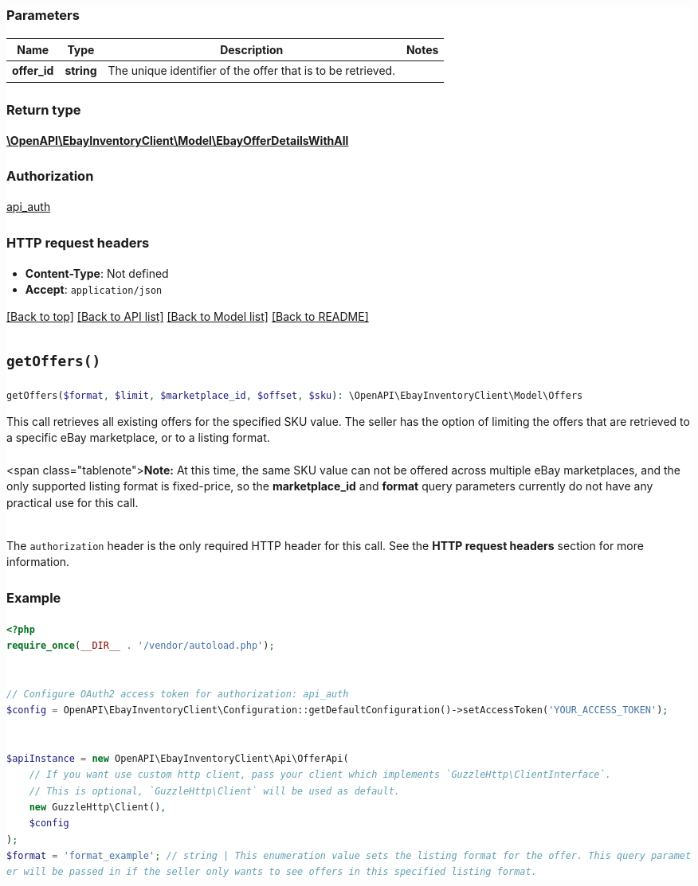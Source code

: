 ```php
```

### Parameters

| Name | Type | Description  | Notes |
| ------------- | ------------- | ------------- | ------------- |
| **offer_id** | **string**| The unique identifier of the offer that is to be retrieved. | |

### Return type

[**\OpenAPI\EbayInventoryClient\Model\EbayOfferDetailsWithAll**](../Model/EbayOfferDetailsWithAll.md)

### Authorization

[api_auth](../../README.md#api_auth)

### HTTP request headers

- **Content-Type**: Not defined
- **Accept**: `application/json`

[[Back to top]](#) [[Back to API list]](../../README.md#endpoints)
[[Back to Model list]](../../README.md#models)
[[Back to README]](../../README.md)

## `getOffers()`

```php
getOffers($format, $limit, $marketplace_id, $offset, $sku): \OpenAPI\EbayInventoryClient\Model\Offers
```



This call retrieves all existing offers for the specified SKU value. The seller has the option of limiting the offers that are retrieved to a specific eBay marketplace, or to a listing format.<br /><br /><span class=\"tablenote\"><strong>Note:</strong> At this time, the same SKU value can not be offered across multiple eBay marketplaces, and the only supported listing format is fixed-price, so the <strong>marketplace_id</strong> and <strong>format</strong> query parameters currently do not have any practical use for this call.</span><br/><br/><p>The <code>authorization</code> header is the only required HTTP header for this call. See the <strong>HTTP request headers</strong> section for more information.</p>

### Example

```php
<?php
require_once(__DIR__ . '/vendor/autoload.php');


// Configure OAuth2 access token for authorization: api_auth
$config = OpenAPI\EbayInventoryClient\Configuration::getDefaultConfiguration()->setAccessToken('YOUR_ACCESS_TOKEN');


$apiInstance = new OpenAPI\EbayInventoryClient\Api\OfferApi(
    // If you want use custom http client, pass your client which implements `GuzzleHttp\ClientInterface`.
    // This is optional, `GuzzleHttp\Client` will be used as default.
    new GuzzleHttp\Client(),
    $config
);
$format = 'format_example'; // string | This enumeration value sets the listing format for the offer. This query parameter will be passed in if the seller only wants to see offers in this specified listing format.
```